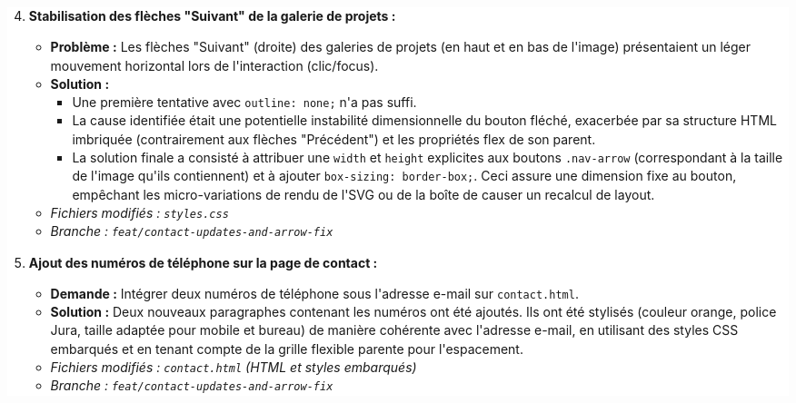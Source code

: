 4.  **Stabilisation des flèches "Suivant" de la galerie de projets :**
    *   **Problème :** Les flèches "Suivant" (droite) des galeries de projets (en haut et en bas de l'image) présentaient un léger mouvement horizontal lors de l'interaction (clic/focus).
    *   **Solution :**
        *   Une première tentative avec `outline: none;` n'a pas suffi.
        *   La cause identifiée était une potentielle instabilité dimensionnelle du bouton fléché, exacerbée par sa structure HTML imbriquée (contrairement aux flèches "Précédent") et les propriétés flex de son parent.
        *   La solution finale a consisté à attribuer une `width` et `height` explicites aux boutons `.nav-arrow` (correspondant à la taille de l'image qu'ils contiennent) et à ajouter `box-sizing: border-box;`. Ceci assure une dimension fixe au bouton, empêchant les micro-variations de rendu de l'SVG ou de la boîte de causer un recalcul de layout.
    *   *Fichiers modifiés : `styles.css`*
    *   *Branche : `feat/contact-updates-and-arrow-fix`*

5.  **Ajout des numéros de téléphone sur la page de contact :**
    *   **Demande :** Intégrer deux numéros de téléphone sous l'adresse e-mail sur `contact.html`.
    *   **Solution :** Deux nouveaux paragraphes contenant les numéros ont été ajoutés. Ils ont été stylisés (couleur orange, police Jura, taille adaptée pour mobile et bureau) de manière cohérente avec l'adresse e-mail, en utilisant des styles CSS embarqués et en tenant compte de la grille flexible parente pour l'espacement.
    *   *Fichiers modifiés : `contact.html` (HTML et styles embarqués)*
    *   *Branche : `feat/contact-updates-and-arrow-fix`*
